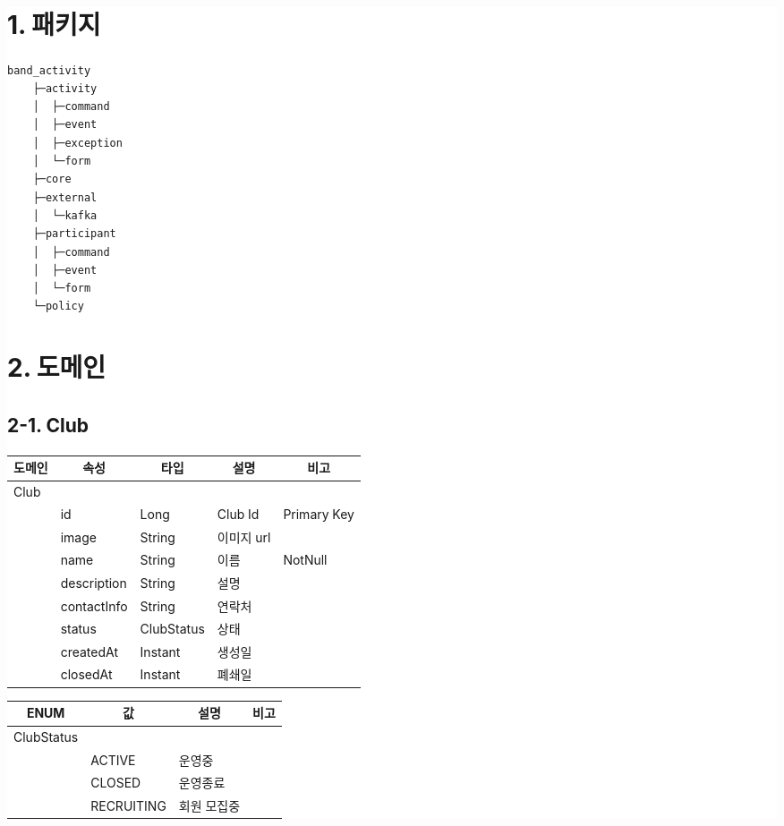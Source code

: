 # 1. 패키지 
```
band_activity
    ├─activity
    │  ├─command
    │  ├─event
    │  ├─exception
    │  └─form
    ├─core
    ├─external
    │  └─kafka
    ├─participant
    │  ├─command
    │  ├─event
    │  └─form
    └─policy
```

# 2. 도메인

## 2-1. Club 

| 도메인 | 속성 | 타입 | 설명 | 비고 |  
|--------|------|------|------|------|
|Club    |      |      |      |      |
|        |id|Long|Club Id|Primary Key|
|        |image|String|이미지 url||
|        |name|String|이름|NotNull|
|        |description|String|설명||
|        |contactInfo|String|연락처||
|        |status|ClubStatus|상태||
|        |createdAt|Instant|생성일||
|        |closedAt|Instant|폐쇄일||


| ENUM | 값 | 설명 | 비고 |  
|------|----|------|------|
|ClubStatus||      |      |
|          |ACTIVE|운영중||
|          |CLOSED|운영종료||
|          |RECRUITING|회원 모집중||

